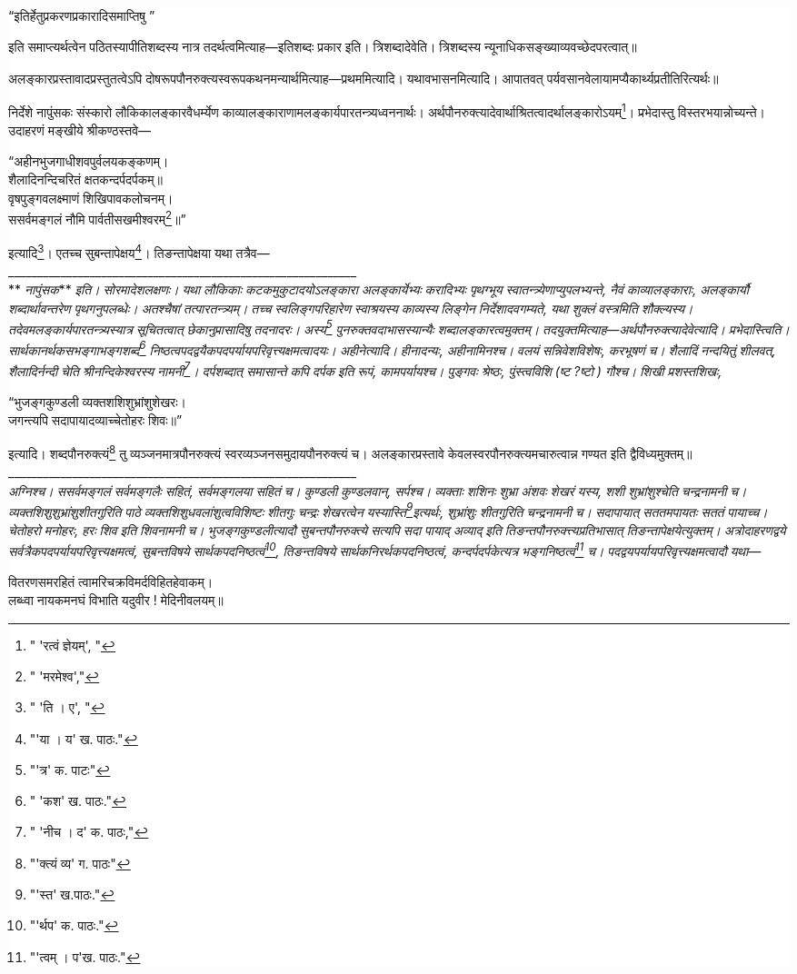 [^1160]: # "'भिर्हि प्र' क. पाठः."

“इतिर्हेतुप्रकरणप्रकारादिसमाप्तिषु ”

 इति समाप्त्यर्थत्वेन पठितस्यापीतिशब्दस्य नात्र तदर्थत्वमित्याह—इतिशब्दः प्रकार इति। त्रिशब्दादेवेति। त्रिशब्दस्य न्यूनाधिकसङ्ख्याव्यवच्छेदपरत्वात्॥

 अलङ्कारप्रस्तावादप्रस्तुतत्वेऽपि दोषरूपपौनरुक्त्यस्वरूपकथनमन्यार्थमित्याह—प्रथममित्यादि। यथावभासनमित्यादि। आपातवत् पर्यवसानवेलायामप्यैकार्थ्यप्रतीतिरित्यर्थः॥

निर्देशे नापुंसकः संस्कारो लौकिकालङ्कारवैधर्म्येण काव्यालङ्काराणामलङ्कार्यपारतन्त्र्यध्वननार्थः। अर्थपौनरुक्त्यादेवार्थाश्रितत्वादर्थालङ्कारोऽयम्[^56]। प्रभेदास्तु विस्तरभयान्नोच्यन्ते। उदाहरणं मङ्खीये श्रीकण्ठस्तवे—

[^56]: " 'रत्वं ज्ञेयम्', "

“अहीनभुजगाधीशवपुर्वलयकङ्कणम्।  
शैलादिनन्दिचरितं क्षतकन्दर्पदर्पकम्॥  
वृषपुङ्गवलक्ष्माणं शिखिपावकलोचनम्।  
ससर्वमङ्गलं नौमि पार्वतीसखमीश्वरम्[^57]॥”

[^57]: " 'मरमेश्व',"

 इत्यादि[^58]। एतच्च सुबन्तापेक्षय[^59]। तिङन्तापेक्षया यथा तत्रैव—  
\_\_\_\_\_\_\_\_\_\_\_\_\_\_\_\_\_\_\_\_\_\_\_\_\_\_\_\_\_\_\_\_\_\_\_\_\_\_\_\_\_\_\_\_\_\_\_\_\_\_\_\_\_\_\_\_\_\_\_\_  
** *नापुंसक*** *इति। सोरमादेशलक्षणः। यथा लौकिकाः कटकमुकुटादयोऽलङ्कारा अलङ्कार्येभ्यः करादिभ्यः पृथग्भूय स्वातन्त्र्येणाप्युपलभ्यन्ते, नैवं काव्यालङ्काराः, अलङ्कार्यौ शब्दार्थावन्तरेण पृथगनुपलब्धेः। अतश्चैषां तत्पारतन्त्र्यम्। तच्च स्वलिङ्गपरिहारेण स्वाश्रयस्य काव्यस्य लिङ्गेन निर्देशादवगम्यते, यथा शुक्लं वस्त्रमिति शौक्ल्यस्य। तदेवमलङ्कार्यपारतन्त्र्यस्यात्र सूचितत्वात् छेकानुप्रासादिषु तदनादरः। अस्य[^60] पुनरुक्तवदाभासस्यान्यैः शब्दालङ्कारत्वमुक्तम्। तदयुक्तमित्याह—अर्थपौनरुक्त्यादेवेत्यादि। प्रभेदास्त्विति। सार्थकानर्थकसभङ्गाभङ्गशब्द[^61] निष्ठत्वपदद्वयैकपदपर्यायपरिवृत्त्यक्षमत्वादयः। अहीनेत्यादि। हीनादन्यः, अहीनामिनश्च। वलयं सन्निवेशविशेषः, करभूषणं च। शैलादिं नन्दयितुं शीलवत्, शैलादिर्नन्दी चेति श्रीनन्दिकेश्वरस्य नामनी[^62]। दर्पशब्दात् समासान्ते कपि दर्पक इति रूपं, कामपर्यायश्च। पुङ्गवः श्रेष्ठः, पुंस्त्वविशि (ष्ट ?ष्टो ) गौश्च। शिखी प्रशस्तशिखः,*

[^58]: " 'ति । ए', "

[^59]: "'या । य' ख. पाठः."

[^60]: "'त्र' क. पाटः"

[^61]: " 'कश' ख. पाठः."

[^62]: " 'नीच । द' क. पाठः,"

“भुजङ्गकुण्डली व्यक्तशशिशुभ्रांशुशेखरः।  
जगन्त्यपि सदापायादव्याच्चेतोहरः शिवः॥”

इत्यादि। शब्दपौनरुक्त्यं[^63] तु व्यञ्जनमात्रपौनरुक्त्यं स्वरव्यञ्जनसमुदायपौनरुक्त्यं च। अलङ्कारप्रस्तावे केवलस्वरपौनरुक्त्यमचारुत्वान्न गण्यत इति द्वैविध्यमुक्तम्॥  
\_\_\_\_\_\_\_\_\_\_\_\_\_\_\_\_\_\_\_\_\_\_\_\_\_\_\_\_\_\_\_\_\_\_\_\_\_\_\_\_\_\_\_\_\_\_\_\_\_\_\_\_\_\_\_\_\_\_\_\_  
*अग्निश्च। ससर्वमङ्गलं सर्वमङ्गलैः सहितं, सर्वमङ्गलया सहितं च। कुण्डली कुण्डलवान्, सर्पश्च। व्यक्ताः शशिनः शुभ्रा अंशवः शेखरं यस्य, शशी शुभ्रांशुश्चेति चन्द्रनामनी च। व्यक्तशिशुशुभ्रांशुशीतगुरिति पाठे व्यक्तशिशुधवलांशुत्वविशिष्टः शीतगुः चन्द्रः शेखरत्वेन यस्यास्ति[^64]इत्यर्थः, शुभ्रांशुः शीतगुरिति चन्द्रनामनी च। सदापायात् सततमपायतः सततं पायाच्च। चेतोहरो मनोहरः, हरः शिव इति शिवनामनी च। भुजङ्गकुण्डलीत्यादौ सुबन्तपौनरुक्त्ये सत्यपि सदा पायाद् अव्याद् इति तिङन्तपौनरुक्त्त्यप्रतिभासात् तिङन्तापेक्षयेत्युक्तम्। अत्रोदाहरणद्वये सर्वत्रैकपदपर्यायपरिवृत्त्यक्षमत्वं, सुबन्तविषये सार्थकपदनिष्ठत्वं[^65], तिङन्तविषये सार्थकनिरर्थकपदनिष्ठत्वं, कन्दर्पदर्पकेत्यत्र भङ्गनिष्ठत्वं[^66] च। पदद्वयपर्यायपरिवृत्त्यक्षमत्वादौ यथा—*

[^63]: "'क्त्यं व्य' ग. पाठः"

[^64]: "'स्त' ख.पाठः."

[^65]: "'र्थप' क. पाठः."

[^66]: "'त्वम् । प'ख. पाठः."

वितरणसमरहितं त्वामरिचक्रविमर्दविहितहेवाकम्।  
लब्ध्वा नायकमनघं विभाति यदुवीर ! मेदिनीवलयम्॥


[^1152]: # "Here, the proper name should be मङ्खक, which probably has become corrupted as मङ्खुक, just as the name अप्पयis pronounced asअप्पय्य with double य."
[^1153]: # "It was stated, in the introduction of Vyaktiviveku that Alankarasarvasva was written by Ruyyaka; but, now we have to take it to have been written by Mankhuka"
[^1]: "मङ्खक इति न्याय्ये संज्ञाशब्दे मङ्खुक इत्युकारो व्यवहारवशादुपजातो नूनम् अप्पय्यादिसंज्ञाशब्देषु यकारद्वित्वादिवदिति मङ्खक एवेह मङ्खुको व्यपदिष्टो वेदितव्यः ।"
[^1154]: # "१. २. पृष्ठे द्रष्टव्ये।"
[^1155]: # "अयमिदानी मङ्खुको बोद्धव्यः, यो व्यक्तिविवेकोपोद्धाते रुय्यकः कथितः ।"
[^2]: "'निजाल' क. ख. पाठः"
[^3]: "'कृता दिगल' ग. पाठः"
[^4]: "'णः ' ख. पाठः."
[^5]: "'न्यास्पदं' ख. पाठः"
[^6]: "'दि' ग. पाठः."
[^1156]: # "'प्रा' ग, पाठः."
[^7]: "'हि भा',"
[^8]: "'यस्तावच्चिर' क. ख. पाठः,"
[^9]: "‘र’ क, पाठः."
[^10]: " 'द्योतयं',"
[^11]: "'यः प्रायः प' ख. ग. पाठः."
[^12]: "'त' क. पाठः"
[^13]: " 'च्योप' ख. पाठः"
[^14]: "‘रकत्वे’ ग. पाठः."
[^15]: "'या ख्या'"
[^1157]: # "'देवं त्रि'"
[^16]: "'णा', क. ख. पाठः"
[^1158]: # "'रः पुनः वै' ग. पाठः"
[^1159]: # "'ष्ट' ख. पाठः"
[^17]: " 'वितमु',"
[^18]: " 'व चाल' ग. पाठः,"
[^19]: "'तमेव' क. ख. पाठः"
[^20]: " 'त्म' ग.,र्थमि' ख. पाठः,"
[^21]: "'न व्या', "
[^22]: " 'पव्या' क. ख. पाठः"
[^23]: "'करत्वा' रा. ग. पाठः. "
[^24]: " 'तायास्तदा ख. पाठः,"
[^25]: "'ढ्यो' क. पाठः."
[^26]: "'त्त्वाख्यल' ग. पाठः,"
[^27]: " 'स्त्री',"
[^28]: "'म्यत्वा' क. ख. पाठः."
[^29]: " 'स्थानत्वा',"
[^30]: " 'स्य च वि' गं. पाठः"
[^31]: "'तमत्व' ख. ग. पाठः. "
[^32]: " 'त्र वि' ग. पाठः"
[^33]: "'कमुप' ख. पाठः,"
[^34]: " 'ड्कृतिचा',"
[^35]: " 'हं सा',"
[^36]: " 'णां समु',"
[^37]: " 'त्वेन र',"
[^38]: "‘दना (श्र
[^39]: " 'न ता' क. ख. पाठः. "
[^40]: "'न वि' ग. पाठः."
[^41]: "‘भ’,"
[^42]: "‘त्वेऽल’,"
[^43]: " 'पक्षे तु' क. ख. पाठः"
[^44]: "'पि तस्या' ख. पाठः"
[^45]: " 'न वि' ग. पाठः."
[^46]: "'मव्यङ्गयसं' क. पाठः."
[^47]: "'ले',"
[^48]: "'स्तुरूपोऽलङ्काररूपो रसरूपश्च । अ’, "
[^49]: "‘षु।"
[^50]: "'त्रस्तु',"
[^51]: " 'थील',"
[^52]: "'क्यवृत्तिरू' क. पाठः."
[^53]: " 'हेति शा', "
[^54]: "'ममुपा',"
[^55]: "'य' क. ख. पाठः."
[^67]: " 'माश्रि'"
[^1161]: # " 'उदाहरणं — किं' ख. पाठः"
[^68]: "'कप्रकारत्व',"
[^69]: "'स्यालङ्कारा' क. ख. पाठः."
[^70]: " 'ध्यव' ख. पाठः"
[^71]: " 'चरिते -- आ',"
[^72]: " 'गुणाल',"
[^73]: "'न्द', "
[^74]: "‘र्थत्वं',"
[^75]: " 'मितर' क. ख. पाठः"
[^76]: "'त्मकानां', "
[^77]: "'शत्रु' ख. पाठः."
[^78]: "'दमसा' क. पाठः."
[^79]: "'न्यज्ज्ञे' ग. पाठः."
[^80]: " 'णपौनरुक्त्यप्रभेदवै' क. ख.पाठः"
[^81]: " 'ति स',"
[^82]: " 'त्रे पुं',"
[^83]: "'दि' ख. पाठः."
[^84]: " 'रर्थपौ' क. ख. पाठः. "
[^1162]: # " 'योः क',"
[^1163]: # " 'यात्' ख. ग. पाठः,"
[^85]: "'ष्टपौ',"
[^86]: "'क' क. ख. पाठः"
[^87]: " 'नल' ख. ग. पाठः."
[^1164]: # " ’थौश' क,"
[^88]: " 'ल' क. ख. पाठः,"
[^89]: "'न्ध इत्यादी',"
[^90]: "'त्येतेषा' क, पाठः,"
[^1165]: # "'र्थः।' क. ख. पाठः"